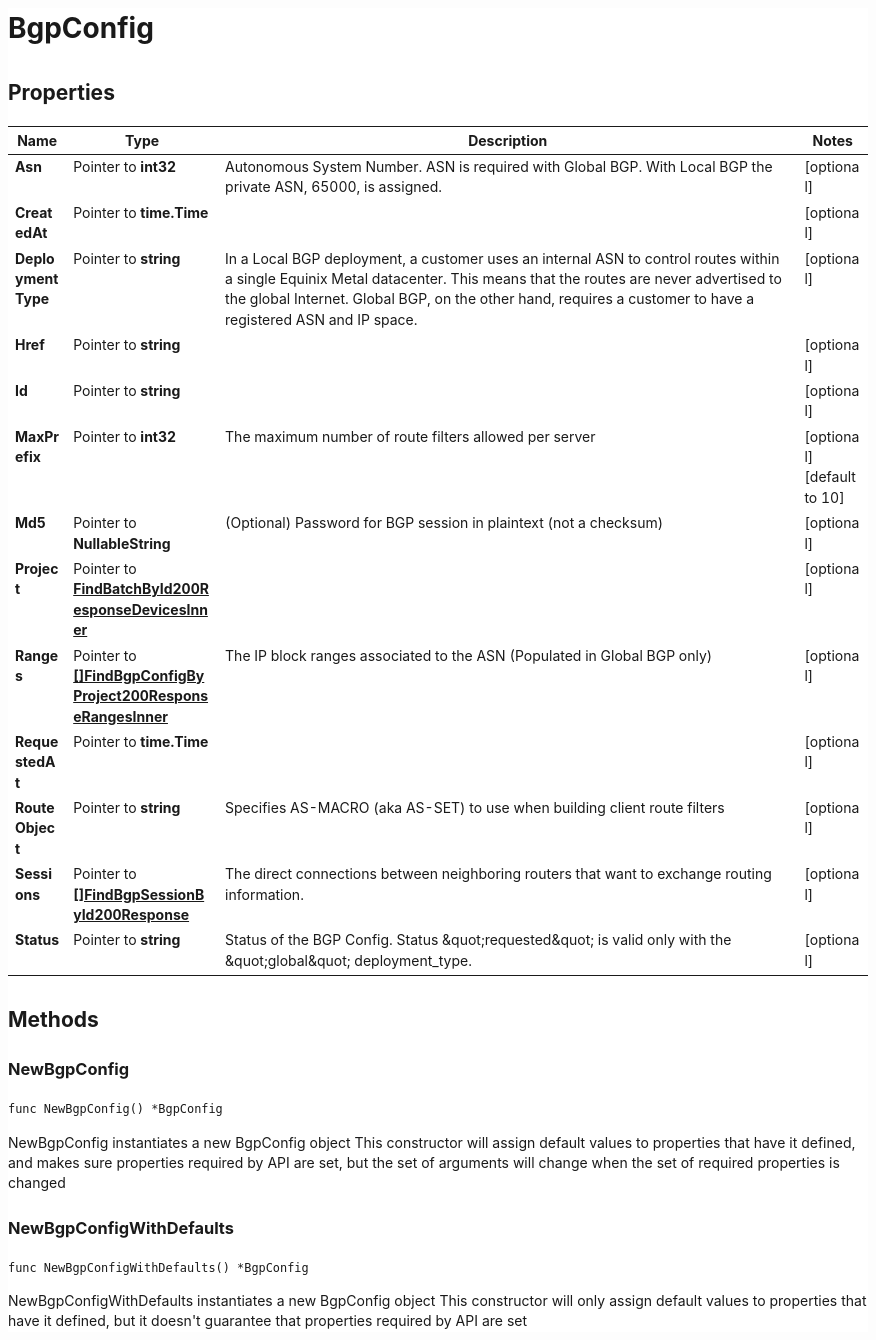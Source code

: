 # BgpConfig

## Properties

Name | Type | Description | Notes
------------ | ------------- | ------------- | -------------
**Asn** | Pointer to **int32** | Autonomous System Number. ASN is required with Global BGP. With Local BGP the private ASN, 65000, is assigned. | [optional] 
**CreatedAt** | Pointer to **time.Time** |  | [optional] 
**DeploymentType** | Pointer to **string** | In a Local BGP deployment, a customer uses an internal ASN to control routes within a single Equinix Metal datacenter. This means that the routes are never advertised to the global Internet. Global BGP, on the other hand, requires a customer to have a registered ASN and IP space.  | [optional] 
**Href** | Pointer to **string** |  | [optional] 
**Id** | Pointer to **string** |  | [optional] 
**MaxPrefix** | Pointer to **int32** | The maximum number of route filters allowed per server | [optional] [default to 10]
**Md5** | Pointer to **NullableString** | (Optional) Password for BGP session in plaintext (not a checksum) | [optional] 
**Project** | Pointer to [**FindBatchById200ResponseDevicesInner**](FindBatchById200ResponseDevicesInner.md) |  | [optional] 
**Ranges** | Pointer to [**[]FindBgpConfigByProject200ResponseRangesInner**](FindBgpConfigByProject200ResponseRangesInner.md) | The IP block ranges associated to the ASN (Populated in Global BGP only) | [optional] 
**RequestedAt** | Pointer to **time.Time** |  | [optional] 
**RouteObject** | Pointer to **string** | Specifies AS-MACRO (aka AS-SET) to use when building client route filters | [optional] 
**Sessions** | Pointer to [**[]FindBgpSessionById200Response**](FindBgpSessionById200Response.md) | The direct connections between neighboring routers that want to exchange routing information. | [optional] 
**Status** | Pointer to **string** | Status of the BGP Config. Status \&quot;requested\&quot; is valid only with the \&quot;global\&quot; deployment_type. | [optional] 

## Methods

### NewBgpConfig

`func NewBgpConfig() *BgpConfig`

NewBgpConfig instantiates a new BgpConfig object
This constructor will assign default values to properties that have it defined,
and makes sure properties required by API are set, but the set of arguments
will change when the set of required properties is changed

### NewBgpConfigWithDefaults

`func NewBgpConfigWithDefaults() *BgpConfig`

NewBgpConfigWithDefaults instantiates a new BgpConfig object
This constructor will only assign default values to properties that have it defined,
but it doesn't guarantee that properties required by API are set

